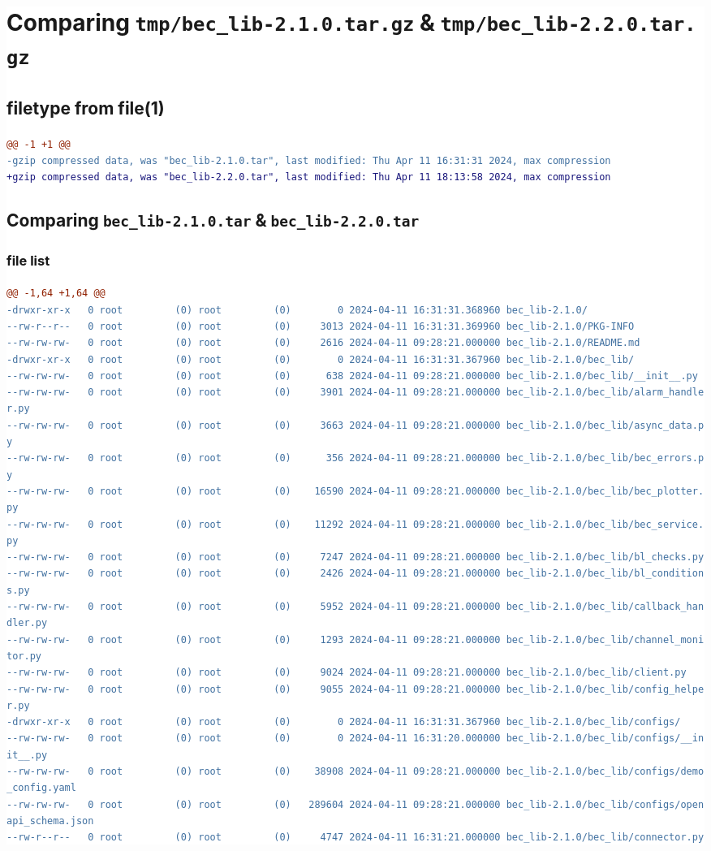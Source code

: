# Comparing `tmp/bec_lib-2.1.0.tar.gz` & `tmp/bec_lib-2.2.0.tar.gz`

## filetype from file(1)

```diff
@@ -1 +1 @@
-gzip compressed data, was "bec_lib-2.1.0.tar", last modified: Thu Apr 11 16:31:31 2024, max compression
+gzip compressed data, was "bec_lib-2.2.0.tar", last modified: Thu Apr 11 18:13:58 2024, max compression
```

## Comparing `bec_lib-2.1.0.tar` & `bec_lib-2.2.0.tar`

### file list

```diff
@@ -1,64 +1,64 @@
-drwxr-xr-x   0 root         (0) root         (0)        0 2024-04-11 16:31:31.368960 bec_lib-2.1.0/
--rw-r--r--   0 root         (0) root         (0)     3013 2024-04-11 16:31:31.369960 bec_lib-2.1.0/PKG-INFO
--rw-rw-rw-   0 root         (0) root         (0)     2616 2024-04-11 09:28:21.000000 bec_lib-2.1.0/README.md
-drwxr-xr-x   0 root         (0) root         (0)        0 2024-04-11 16:31:31.367960 bec_lib-2.1.0/bec_lib/
--rw-rw-rw-   0 root         (0) root         (0)      638 2024-04-11 09:28:21.000000 bec_lib-2.1.0/bec_lib/__init__.py
--rw-rw-rw-   0 root         (0) root         (0)     3901 2024-04-11 09:28:21.000000 bec_lib-2.1.0/bec_lib/alarm_handler.py
--rw-rw-rw-   0 root         (0) root         (0)     3663 2024-04-11 09:28:21.000000 bec_lib-2.1.0/bec_lib/async_data.py
--rw-rw-rw-   0 root         (0) root         (0)      356 2024-04-11 09:28:21.000000 bec_lib-2.1.0/bec_lib/bec_errors.py
--rw-rw-rw-   0 root         (0) root         (0)    16590 2024-04-11 09:28:21.000000 bec_lib-2.1.0/bec_lib/bec_plotter.py
--rw-rw-rw-   0 root         (0) root         (0)    11292 2024-04-11 09:28:21.000000 bec_lib-2.1.0/bec_lib/bec_service.py
--rw-rw-rw-   0 root         (0) root         (0)     7247 2024-04-11 09:28:21.000000 bec_lib-2.1.0/bec_lib/bl_checks.py
--rw-rw-rw-   0 root         (0) root         (0)     2426 2024-04-11 09:28:21.000000 bec_lib-2.1.0/bec_lib/bl_conditions.py
--rw-rw-rw-   0 root         (0) root         (0)     5952 2024-04-11 09:28:21.000000 bec_lib-2.1.0/bec_lib/callback_handler.py
--rw-rw-rw-   0 root         (0) root         (0)     1293 2024-04-11 09:28:21.000000 bec_lib-2.1.0/bec_lib/channel_monitor.py
--rw-rw-rw-   0 root         (0) root         (0)     9024 2024-04-11 09:28:21.000000 bec_lib-2.1.0/bec_lib/client.py
--rw-rw-rw-   0 root         (0) root         (0)     9055 2024-04-11 09:28:21.000000 bec_lib-2.1.0/bec_lib/config_helper.py
-drwxr-xr-x   0 root         (0) root         (0)        0 2024-04-11 16:31:31.367960 bec_lib-2.1.0/bec_lib/configs/
--rw-rw-rw-   0 root         (0) root         (0)        0 2024-04-11 16:31:20.000000 bec_lib-2.1.0/bec_lib/configs/__init__.py
--rw-rw-rw-   0 root         (0) root         (0)    38908 2024-04-11 09:28:21.000000 bec_lib-2.1.0/bec_lib/configs/demo_config.yaml
--rw-rw-rw-   0 root         (0) root         (0)   289604 2024-04-11 09:28:21.000000 bec_lib-2.1.0/bec_lib/configs/openapi_schema.json
--rw-r--r--   0 root         (0) root         (0)     4747 2024-04-11 16:31:21.000000 bec_lib-2.1.0/bec_lib/connector.py
```